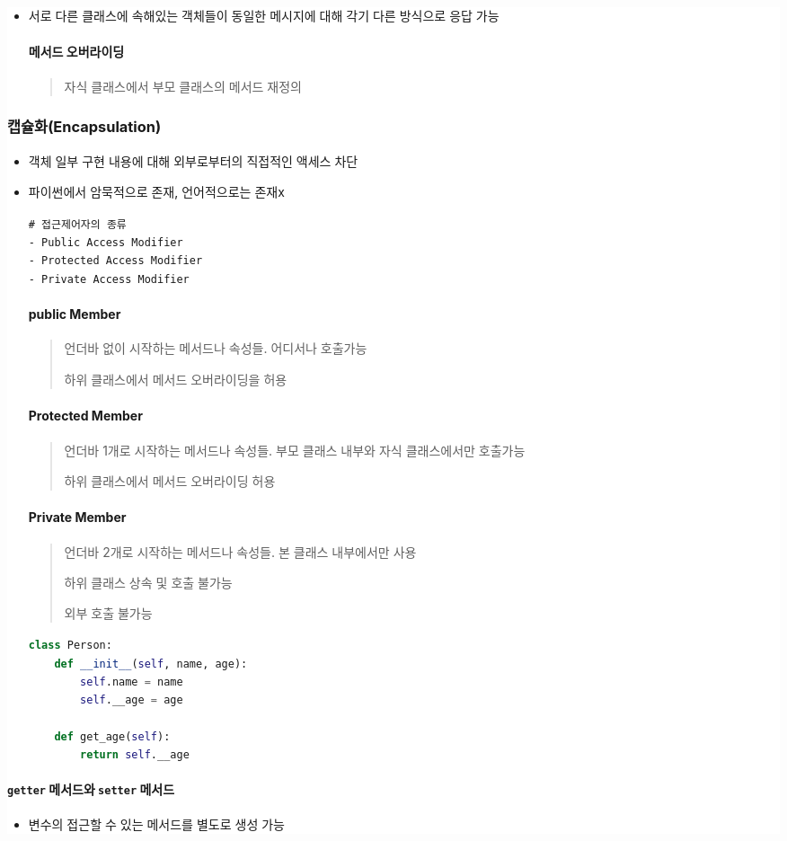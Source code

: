 - 서로 다른 클래스에 속해있는 객체들이 동일한 메시지에 대해 각기 다른 방식으로 응답 가능

  #### 메서드 오버라이딩

  > 자식 클래스에서 부모 클래스의 메서드 재정의





### 캡슐화(Encapsulation)

- 객체 일부 구현 내용에 대해 외부로부터의 직접적인 액세스 차단

- 파이썬에서 암묵적으로 존재, 언어적으로는 존재x

  ```
  # 접근제어자의 종류
  - Public Access Modifier
  - Protected Access Modifier
  - Private Access Modifier
  ```

  #### public Member

  > 언더바 없이 시작하는 메서드나 속성들. 어디서나 호출가능
  >
  > 하위 클래스에서 메서드 오버라이딩을 허용

  #### Protected Member

  > 언더바 1개로 시작하는 메서드나 속성들. 부모 클래스 내부와 자식 클래스에서만 호출가능
  >
  > 하위 클래스에서 메서드 오버라이딩 허용

  #### Private Member

  > 언더바 2개로 시작하는 메서드나 속성들. 본 클래스 내부에서만 사용
  >
  > 하위 클래스 상속 및 호출 불가능
  >
  > 외부 호출 불가능

  ```python
  class Person:    
      def __init__(self, name, age):
          self.name = name
          self.__age = age
          
      def get_age(self): 
          return self.__age
  ```

  



#### `getter` 메서드와 `setter` 메서드

- 변수의 접근할 수 있는 메서드를 별도로 생성 가능
